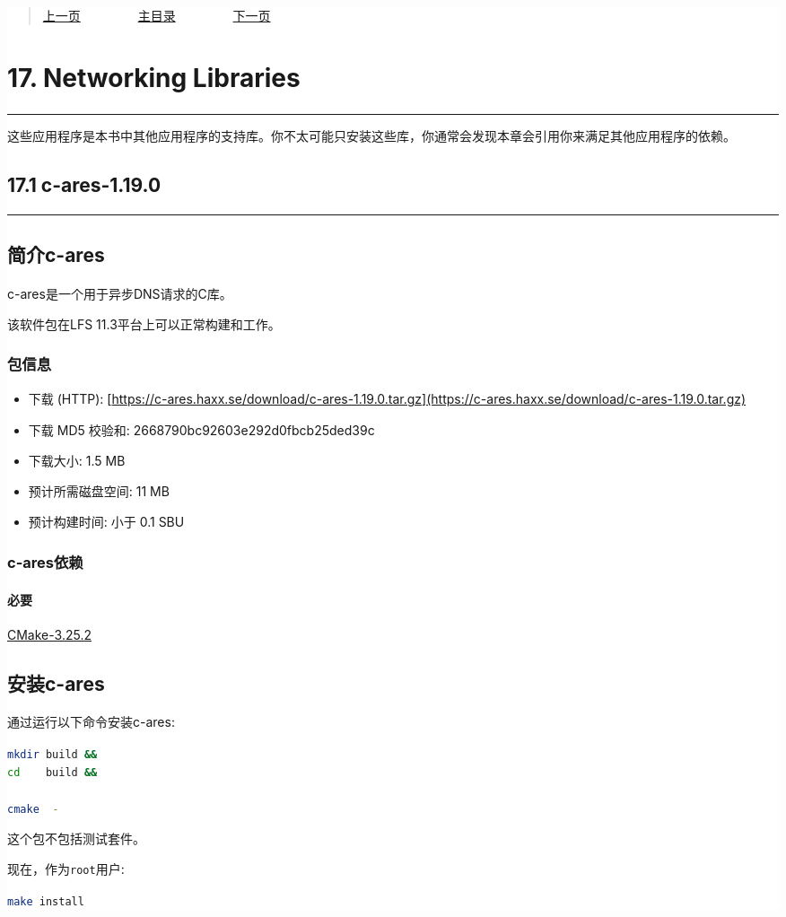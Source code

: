 
> [上一页](16.Networking_utilities.md) &emsp;&emsp;&emsp;&emsp; [主目录](blfs_systemd_manual.md) &emsp;&emsp;&emsp;&emsp; [下一页](18.Text_web_browsers.md)

# 17. Networking Libraries
--------

这些应用程序是本书中其他应用程序的支持库。你不太可能只安装这些库，你通常会发现本章会引用你来满足其他应用程序的依赖。


## 17.1 c-ares-1.19.0
--------

简介c-ares
----------------------

c-ares是一个用于异步DNS请求的C库。

该软件包在LFS 11.3平台上可以正常构建和工作。

### 包信息

*   下载 (HTTP): [https://c-ares.haxx.se/download/c-ares-1.19.0.tar.gz](https://c-ares.haxx.se/download/c-ares-1.19.0.tar.gz)
    
*   下载 MD5 校验和: 2668790bc92603e292d0fbcb25ded39c
    
*   下载大小: 1.5 MB
    
*   预计所需磁盘空间: 11 MB
    
*   预计构建时间: 小于 0.1 SBU
    

### c-ares依赖

#### 必要

[CMake-3.25.2](13.Programming.md#134-cmake-3252)

安装c-ares
----------------------

通过运行以下命令安装c-ares:

```bash
mkdir build &&
cd    build &&

cmake  -
```

这个包不包括测试套件。

现在，作为`root`用户:

```bash
make install
```
